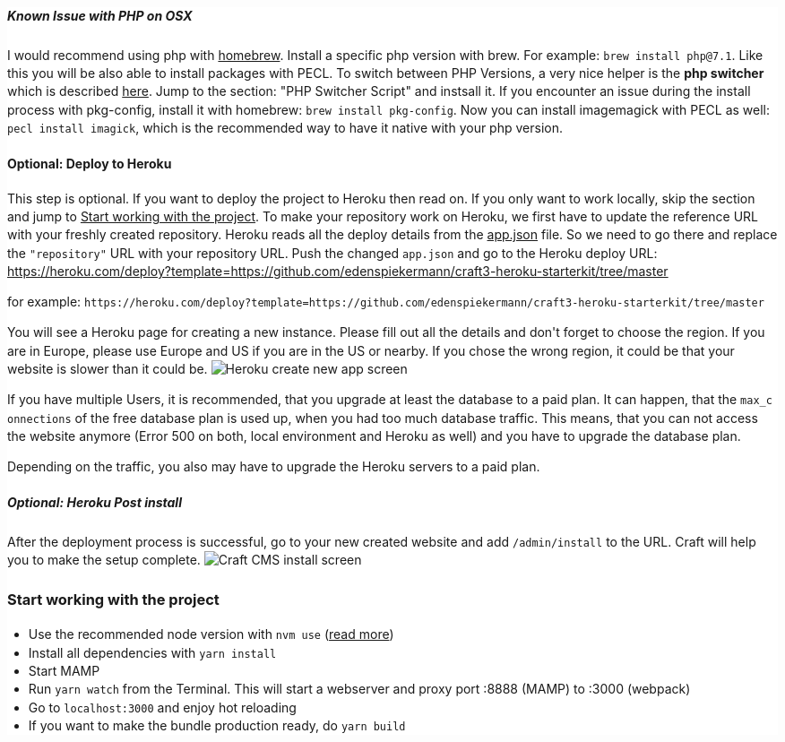 ##### Known Issue with PHP on OSX
I would recommend using php with [homebrew](https://brew.sh/index_de).
Install a specific php version with brew. For example: `brew install php@7.1`. Like this you will be also able to install packages with PECL. To switch between PHP Versions, a very nice helper is the **php switcher** which is described [here](https://getgrav.org/blog/macos-sierra-apache-multiple-php-versions). Jump to the section: "PHP Switcher Script" and instsall it. 
If you encounter an issue during the install process with pkg-config, install it with homebrew: `brew install pkg-config`. 
Now you can install imagemagick with PECL as well: `pecl install imagick`, which is the recommended way to have it native with your php version.

#### Optional: Deploy to Heroku
This step is optional. If you want to deploy the project to Heroku then read on. If you only want to work locally, skip the section and jump to [Start working with the project](#start-working-with-the-project).
To make your repository work on Heroku, we first have to update the reference URL with your freshly created repository.
Heroku reads all the deploy details from the [app.json](https://devcenter.heroku.com/articles/app-json-schema) file. So we need to go there and replace the `"repository"` URL with your repository URL. Push the changed `app.json` and go to the Heroku deploy URL: 
https://heroku.com/deploy?template=https://github.com/edenspiekermann/craft3-heroku-starterkit/tree/master

for example: `https://heroku.com/deploy?template=https://github.com/edenspiekermann/craft3-heroku-starterkit/tree/master`

You will see a Heroku page for creating a new instance. Please fill out all the details and don't forget to choose the region. If you are in Europe, please use Europe and US if you are in the US or nearby. If you chose the wrong region, it could be that your website is slower than it could be.
![Heroku create new app screen](https://res.cloudinary.com/dsteinel/image/upload/v1532511156/Screen_Shot_2018-07-25_at_11.32.07.png)

If you have multiple Users, it is recommended, that you upgrade at least the database to a paid plan. It can happen, that the `max_connections` of the free database plan is used up, when you had too much database traffic. This means, that you can not access the website anymore (Error 500 on both, local environment and Heroku as well) and you have to upgrade the database plan.

Depending on the traffic, you also may have to upgrade the Heroku servers to a paid plan.

##### Optional: Heroku Post install
After the deployment process is successful, go to your new created website and add `/admin/install` to the URL. Craft will help you to make the setup complete.
![Craft CMS install screen](https://res.cloudinary.com/dsteinel/image/upload/v1532511530/Screen_Shot_2018-07-25_at_11.36.45.png)

### Start working with the project
* Use the recommended node version with `nvm use` ([read more](https://github.com/creationix/nvm))
* Install all dependencies with `yarn install`
* Start MAMP
* Run `yarn watch` from the Terminal. This will start a webserver and proxy port :8888 (MAMP) to :3000 (webpack)
* Go to `localhost:3000` and enjoy hot reloading
* If you want to make the bundle production ready, do `yarn build`
